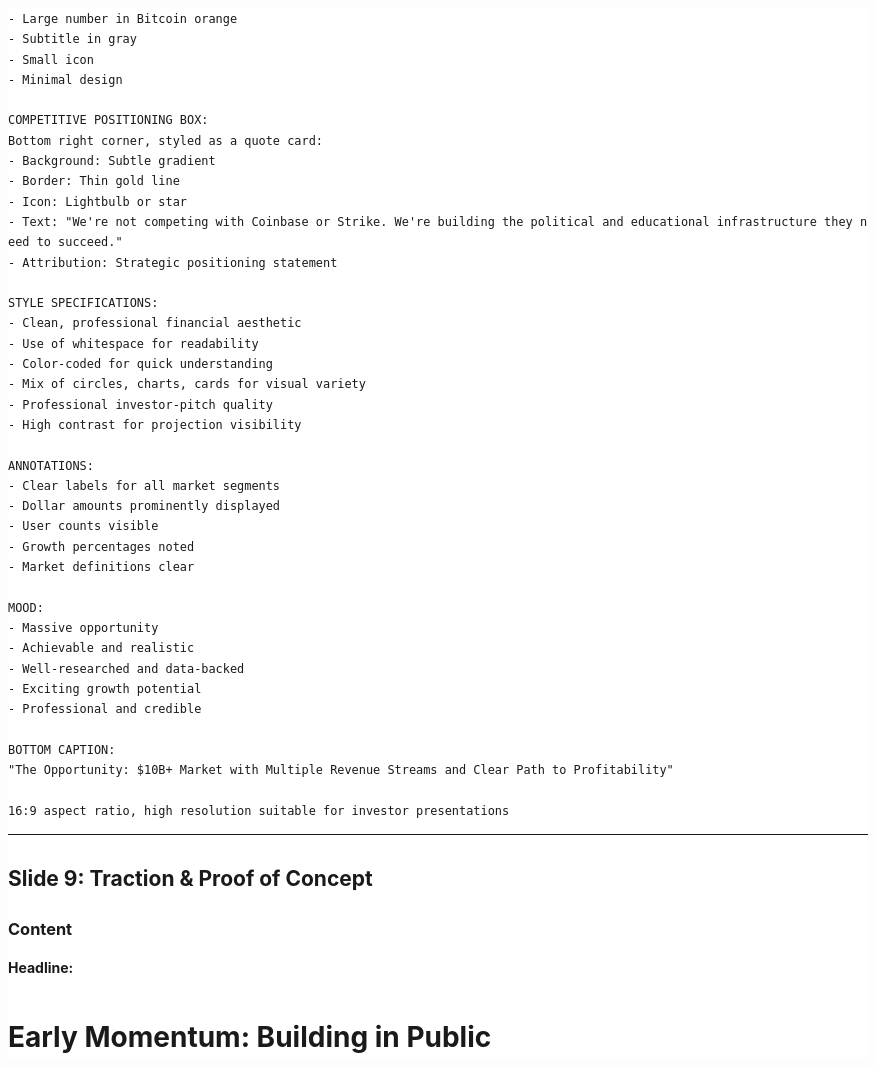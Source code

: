 ```
- Large number in Bitcoin orange
- Subtitle in gray
- Small icon
- Minimal design

COMPETITIVE POSITIONING BOX:
Bottom right corner, styled as a quote card:
- Background: Subtle gradient
- Border: Thin gold line
- Icon: Lightbulb or star
- Text: "We're not competing with Coinbase or Strike. We're building the political and educational infrastructure they need to succeed."
- Attribution: Strategic positioning statement

STYLE SPECIFICATIONS:
- Clean, professional financial aesthetic
- Use of whitespace for readability
- Color-coded for quick understanding
- Mix of circles, charts, cards for visual variety
- Professional investor-pitch quality
- High contrast for projection visibility

ANNOTATIONS:
- Clear labels for all market segments
- Dollar amounts prominently displayed
- User counts visible
- Growth percentages noted
- Market definitions clear

MOOD:
- Massive opportunity
- Achievable and realistic
- Well-researched and data-backed
- Exciting growth potential
- Professional and credible

BOTTOM CAPTION:
"The Opportunity: $10B+ Market with Multiple Revenue Streams and Clear Path to Profitability"

16:9 aspect ratio, high resolution suitable for investor presentations
```

---

## Slide 9: Traction & Proof of Concept

### Content

**Headline:**
# Early Momentum: Building in Public
